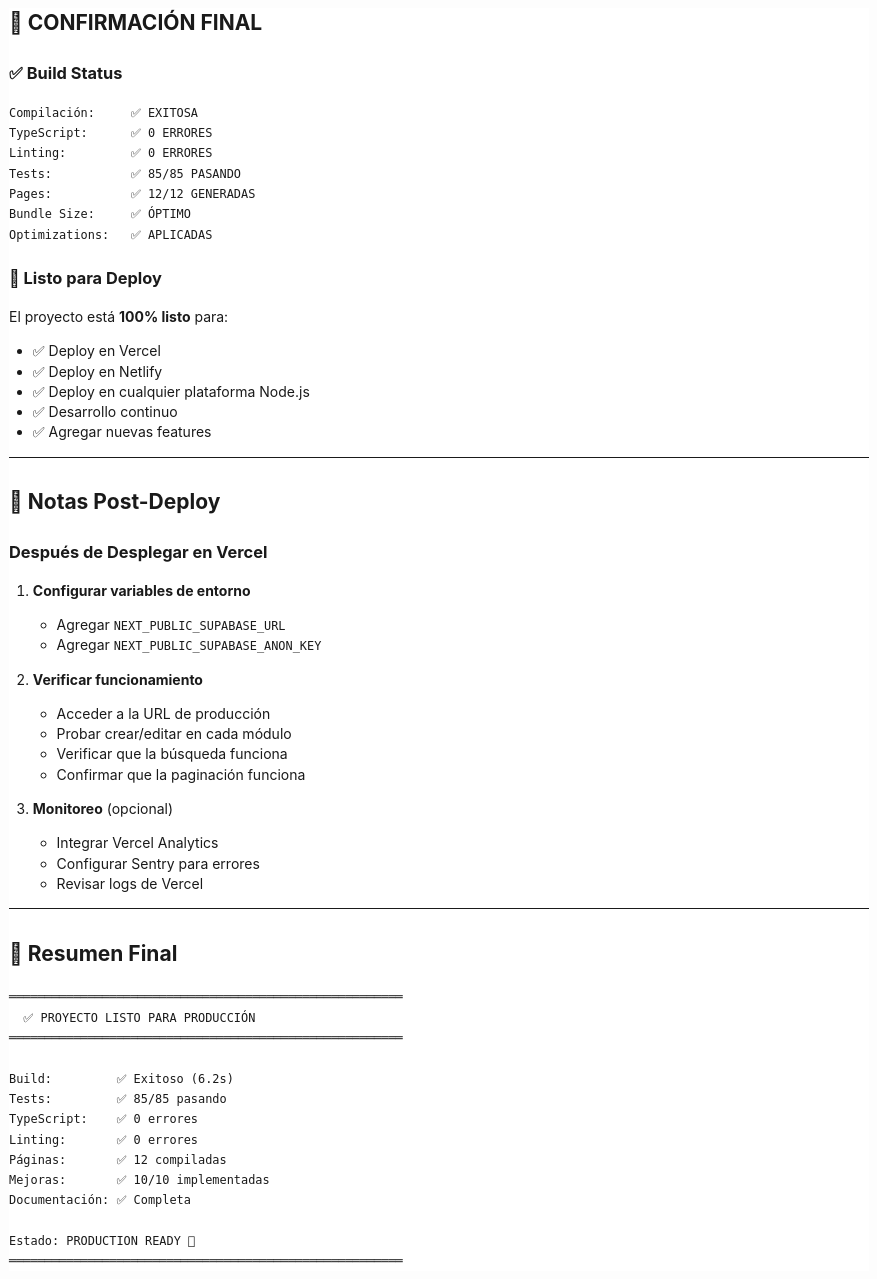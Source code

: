 
## 🎊 CONFIRMACIÓN FINAL

### ✅ Build Status
```
Compilación:     ✅ EXITOSA
TypeScript:      ✅ 0 ERRORES
Linting:         ✅ 0 ERRORES
Tests:           ✅ 85/85 PASANDO
Pages:           ✅ 12/12 GENERADAS
Bundle Size:     ✅ ÓPTIMO
Optimizations:   ✅ APLICADAS
```

### 🚀 Listo para Deploy

El proyecto está **100% listo** para:
- ✅ Deploy en Vercel
- ✅ Deploy en Netlify
- ✅ Deploy en cualquier plataforma Node.js
- ✅ Desarrollo continuo
- ✅ Agregar nuevas features

---

## 📝 Notas Post-Deploy

### Después de Desplegar en Vercel

1. **Configurar variables de entorno**
   - Agregar `NEXT_PUBLIC_SUPABASE_URL`
   - Agregar `NEXT_PUBLIC_SUPABASE_ANON_KEY`

2. **Verificar funcionamiento**
   - Acceder a la URL de producción
   - Probar crear/editar en cada módulo
   - Verificar que la búsqueda funciona
   - Confirmar que la paginación funciona

3. **Monitoreo** (opcional)
   - Integrar Vercel Analytics
   - Configurar Sentry para errores
   - Revisar logs de Vercel

---

## 🎉 Resumen Final

```
═══════════════════════════════════════════════════════
  ✅ PROYECTO LISTO PARA PRODUCCIÓN
═══════════════════════════════════════════════════════

Build:         ✅ Exitoso (6.2s)
Tests:         ✅ 85/85 pasando
TypeScript:    ✅ 0 errores
Linting:       ✅ 0 errores
Páginas:       ✅ 12 compiladas
Mejoras:       ✅ 10/10 implementadas
Documentación: ✅ Completa

Estado: PRODUCTION READY 🚀
═══════════════════════════════════════════════════════
```

